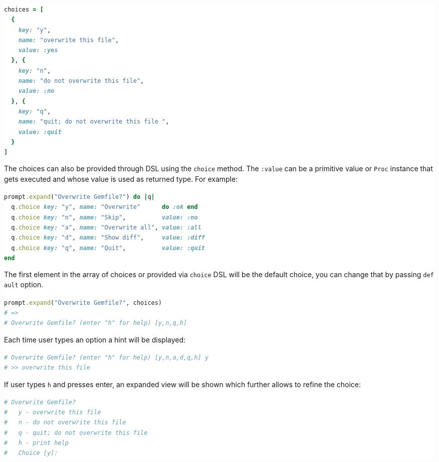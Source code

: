 ```ruby
choices = [
  {
    key: "y",
    name: "overwrite this file",
    value: :yes
  }, {
    key: "n",
    name: "do not overwrite this file",
    value: :no
  }, {
    key: "q",
    name: "quit; do not overwrite this file ",
    value: :quit
  }
]
```

The choices can also be provided through DSL using the `choice` method. The `:value` can be a primitive value or `Proc` instance that gets executed and whose value is used as returned type. For example:

```ruby
prompt.expand("Overwrite Gemfile?") do |q|
  q.choice key: "y", name: "Overwrite"      do :ok end
  q.choice key: "n", name: "Skip",          value: :no
  q.choice key: "a", name: "Overwrite all", value: :all
  q.choice key: "d", name: "Show diff",     value: :diff
  q.choice key: "q", name: "Quit",          value: :quit
end
```

The first element in the array of choices or provided via `choice` DSL will be the default choice, you can change that by passing `default` option.

```ruby
prompt.expand("Overwrite Gemfile?", choices)
# =>
# Overwrite Gemfile? (enter "h" for help) [y,n,q,h]
```

Each time user types an option a hint will be displayed:

```ruby
# Overwrite Gemfile? (enter "h" for help) [y,n,a,d,q,h] y
# >> overwrite this file
```

If user types `h` and presses enter, an expanded view will be shown which further allows to refine the choice:

```ruby
# Overwrite Gemfile?
#   y - overwrite this file
#   n - do not overwrite this file
#   q - quit; do not overwrite this file
#   h - print help
#   Choice [y]:
```


[gitter]: https://gitter.im/piotrmurach/tty
[gem]: http://badge.fury.io/rb/tty-prompt
[gh_actions_ci]: https://github.com/piotrmurach/tty-prompt/actions?query=workflow%3ACI
[travis]: http://travis-ci.org/piotrmurach/tty-prompt
[appveyor]: https://ci.appveyor.com/project/piotrmurach/tty-prompt
[codeclimate]: https://codeclimate.com/github/piotrmurach/tty-prompt
[coverage]: https://coveralls.io/github/piotrmurach/tty-prompt
[inchpages]: http://inch-ci.org/github/piotrmurach/tty-prompt